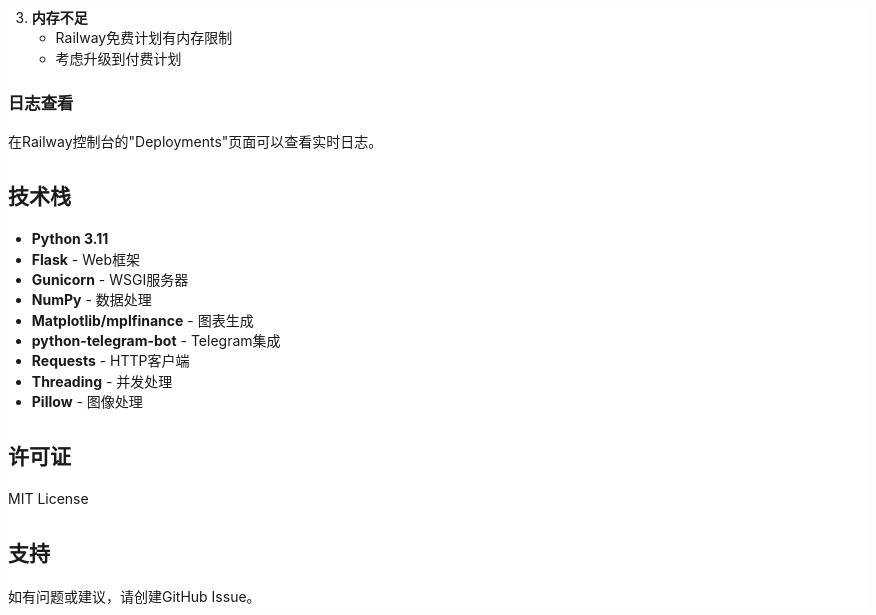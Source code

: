 3. **内存不足**
   - Railway免费计划有内存限制
   - 考虑升级到付费计划

### 日志查看
在Railway控制台的"Deployments"页面可以查看实时日志。

## 技术栈

- **Python 3.11**
- **Flask** - Web框架
- **Gunicorn** - WSGI服务器
- **NumPy** - 数据处理
- **Matplotlib/mplfinance** - 图表生成
- **python-telegram-bot** - Telegram集成
- **Requests** - HTTP客户端
- **Threading** - 并发处理
- **Pillow** - 图像处理

## 许可证

MIT License

## 支持

如有问题或建议，请创建GitHub Issue。